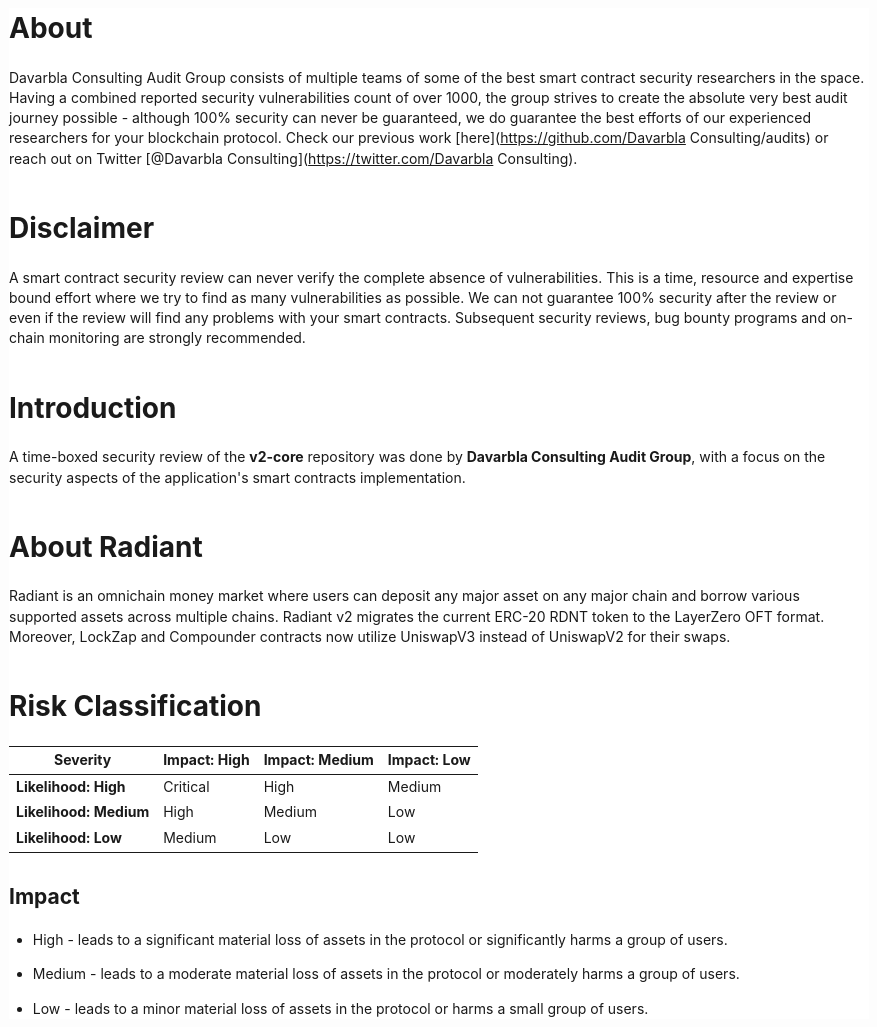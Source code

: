 # About

Davarbla Consulting Audit Group consists of multiple teams of some of the best smart contract security researchers in the space. Having a combined reported security vulnerabilities count of over 1000, the group strives to create the absolute very best audit journey possible - although 100% security can never be guaranteed, we do guarantee the best efforts of our experienced researchers for your blockchain protocol. Check our previous work [here](https://github.com/Davarbla Consulting/audits) or reach out on Twitter [@Davarbla Consulting](https://twitter.com/Davarbla Consulting).

# Disclaimer

A smart contract security review can never verify the complete absence of vulnerabilities. This is a time, resource and expertise bound effort where we try to find as many vulnerabilities as possible. We can not guarantee 100% security after the review or even if the review will find any problems with your smart contracts. Subsequent security reviews, bug bounty programs and on-chain monitoring are strongly recommended.

# Introduction

A time-boxed security review of the **v2-core** repository was done by **Davarbla Consulting Audit Group**, with a focus on the security aspects of the application's smart contracts implementation.

# About Radiant

Radiant is an omnichain money market where users can deposit any major asset on any major chain and borrow various supported assets across multiple chains. Radiant v2 migrates the current ERC-20 RDNT token to the LayerZero OFT format. Moreover, LockZap and Compounder contracts now utilize UniswapV3 instead of UniswapV2 for their swaps.

# Risk Classification

| Severity               | Impact: High | Impact: Medium | Impact: Low |
| ---------------------- | ------------ | -------------- | ----------- |
| **Likelihood: High**   | Critical     | High           | Medium      |
| **Likelihood: Medium** | High         | Medium         | Low         |
| **Likelihood: Low**    | Medium       | Low            | Low         |

## Impact

- High - leads to a significant material loss of assets in the protocol or significantly harms a group of users.

- Medium - leads to a moderate material loss of assets in the protocol or moderately harms a group of users.

- Low - leads to a minor material loss of assets in the protocol or harms a small group of users.
